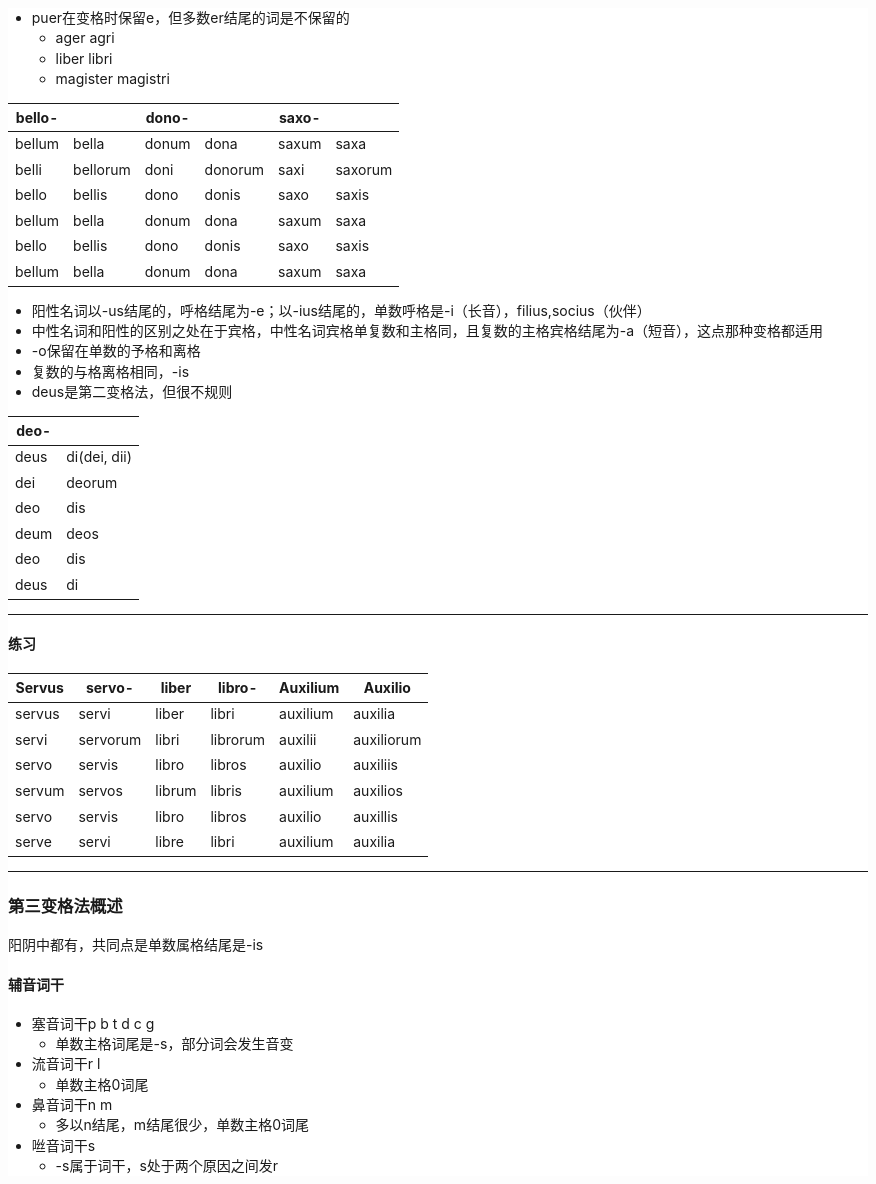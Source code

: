 - puer在变格时保留e，但多数er结尾的词是不保留的
	- ager agri
	- liber libri
	- magister magistri

| bello- |  | dono- |  | saxo- |  |
| ---- | ---- | ---- | ---- | ---- | ---- |
| bellum | bella | donum | dona | saxum | saxa |
| belli | bellorum | doni | donorum | saxi | saxorum |
| bello | bellis | dono | donis | saxo | saxis |
| bellum | bella | donum | dona | saxum | saxa |
| bello | bellis | dono | donis | saxo | saxis |
| bellum | bella | donum | dona | saxum | saxa |

- 阳性名词以-us结尾的，呼格结尾为-e；以-ius结尾的，单数呼格是-i（长音），filius,socius（伙伴）
- 中性名词和阳性的区别之处在于宾格，中性名词宾格单复数和主格同，且复数的主格宾格结尾为-a（短音），这点那种变格都适用
- -o保留在单数的予格和离格
- 复数的与格离格相同，-is
- deus是第二变格法，但很不规则

| deo- |  |
| ---- | ---- |
| deus | di(dei, dii) |
| dei | deorum |
| deo | dis |
| deum | deos |
| deo | dis |
| deus | di |
***
#### 练习
| Servus | servo- | liber | libro- | Auxilium | Auxilio |
| ---- | ---- | ---- | ---- | ---- | ---- |
| servus | servi | liber | libri | auxilium | auxilia |
| servi | servorum | libri | librorum | auxilii | auxiliorum |
| servo | servis | libro | libros | auxilio | auxiliis |
| servum | servos | librum | libris | auxilium | auxilios |
| servo | servis | libro | libros | auxilio | auxillis |
| serve | servi | libre | libri | auxilium | auxilia |
***
### 第三变格法概述
阳阴中都有，共同点是单数属格结尾是-is
#### 辅音词干
- 塞音词干p b t d c g
	- 单数主格词尾是-s，部分词会发生音变
- 流音词干r l
	- 单数主格0词尾
- 鼻音词干n m
	- 多以n结尾，m结尾很少，单数主格0词尾
- 咝音词干s
	- -s属于词干，s处于两个原因之间发r